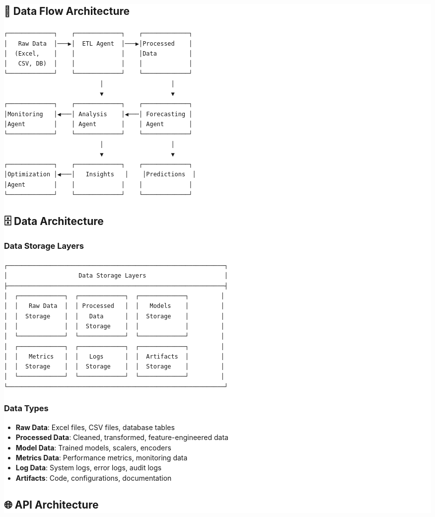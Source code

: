 ## 🔄 Data Flow Architecture

```
┌─────────────┐    ┌─────────────┐    ┌─────────────┐
│   Raw Data  │───▶│  ETL Agent  │───▶│Processed    │
│  (Excel,    │    │             │    │Data         │
│   CSV, DB)  │    │             │    │             │
└─────────────┘    └─────────────┘    └─────────────┘
                           │                   │
                           ▼                   ▼
┌─────────────┐    ┌─────────────┐    ┌─────────────┐
│Monitoring   │◀───│ Analysis    │◀───│ Forecasting │
│Agent        │    │ Agent       │    │ Agent       │
└─────────────┘    └─────────────┘    └─────────────┘
                           │                   │
                           ▼                   ▼
┌─────────────┐    ┌─────────────┐    ┌─────────────┐
│Optimization │◀───│   Insights   │    │Predictions  │
│Agent        │    │             │    │             │
└─────────────┘    └─────────────┘    └─────────────┘
```

## 🗄️ Data Architecture

### Data Storage Layers
```
┌─────────────────────────────────────────────────────────────┐
│                    Data Storage Layers                      │
├─────────────────────────────────────────────────────────────┤
│  ┌─────────────┐  ┌─────────────┐  ┌─────────────┐         │
│  │   Raw Data  │  │ Processed   │  │   Models    │         │
│  │  Storage    │  │   Data      │  │  Storage    │         │
│  │             │  │  Storage    │  │             │         │
│  └─────────────┘  └─────────────┘  └─────────────┘         │
│  ┌─────────────┐  ┌─────────────┐  ┌─────────────┐         │
│  │   Metrics   │  │   Logs      │  │  Artifacts  │         │
│  │  Storage    │  │  Storage    │  │  Storage    │         │
│  └─────────────┘  └─────────────┘  └─────────────┘         │
└─────────────────────────────────────────────────────────────┘
```

### Data Types
- **Raw Data**: Excel files, CSV files, database tables
- **Processed Data**: Cleaned, transformed, feature-engineered data
- **Model Data**: Trained models, scalers, encoders
- **Metrics Data**: Performance metrics, monitoring data
- **Log Data**: System logs, error logs, audit logs
- **Artifacts**: Code, configurations, documentation

## 🌐 API Architecture
